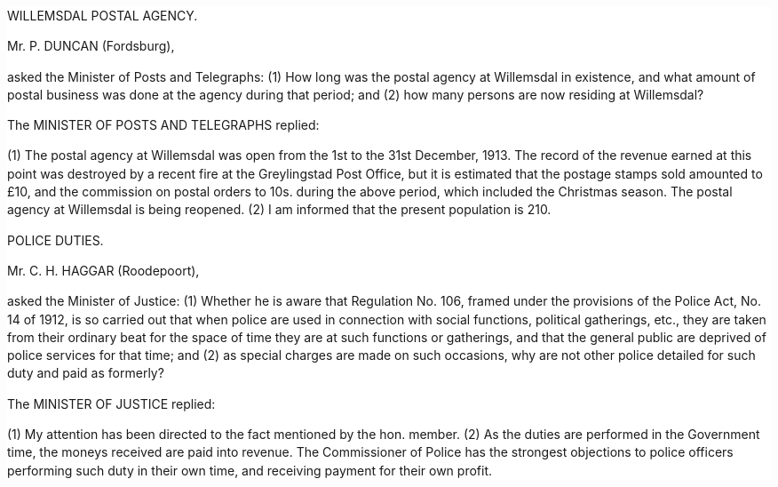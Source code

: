 </speech>

</debateSection>

<debateSection name="#willemsdal_postal_agency">

<heading>WILLEMSDAL POSTAL AGENCY.</heading>

<speech by="#duncan">

<from>Mr. <person refersTo="hansard_za">P. DUNCAN</person> (Fordsburg),</from>

<p>asked the Minister of Posts and Telegraphs: (1) How long was the postal agency at Willemsdal in existence, and what amount of postal business was done at the agency during that period; and (2) how many persons are now residing at Willemsdal?</p>

</speech>

<speech by="#minister_of_posts_and_telegraphs">

<from>The <person refersTo="hansard_za">MINISTER OF POSTS AND TELEGRAPHS</person> replied:</from>

<p>(1) The postal agency at Willemsdal was open from the 1st to the 31st December, 1913. The record of the revenue earned at this point was destroyed by a recent fire at the Greylingstad Post Office, but it is estimated that the postage stamps sold amounted to &#x00A3;10, and the commission on postal orders to 10s. during the above period, which included the Christmas season. The postal agency at Willemsdal is being reopened. (2) I am informed that the present population is 210.</p>

</speech>

</debateSection>

<debateSection name="#police_duties">

<heading>POLICE DUTIES.</heading>

<speech by="#haggar">

<from>Mr. <person refersTo="hansard_za">C. H. HAGGAR</person> (Roodepoort),</from>

<p>asked the Minister of Justice: (1) Whether he is aware that Regulation No. 106, framed under the provisions of the Police Act, No. 14 of 1912, is so carried out that when police are used in connection with social functions, political gatherings, etc., they are taken from their ordinary beat for the space of time they are at such functions or gatherings, and that the general public are deprived of police services for that time; and (2) as special charges are made on such occasions, why are not other police detailed for such duty and paid as formerly?</p>

</speech>

<speech by="#minister_of_justice">

<from>The <person refersTo="hansard_za">MINISTER OF JUSTICE</person> replied:</from>

<p>(1) My attention has been directed to the fact mentioned by the hon. member. (2) As the duties are performed in the Government time, the moneys received are paid into revenue. The Commissioner of Police has the strongest objections to police officers performing such duty in their own time, and receiving payment for their own profit.</p>

</speech>

</debateSection>
